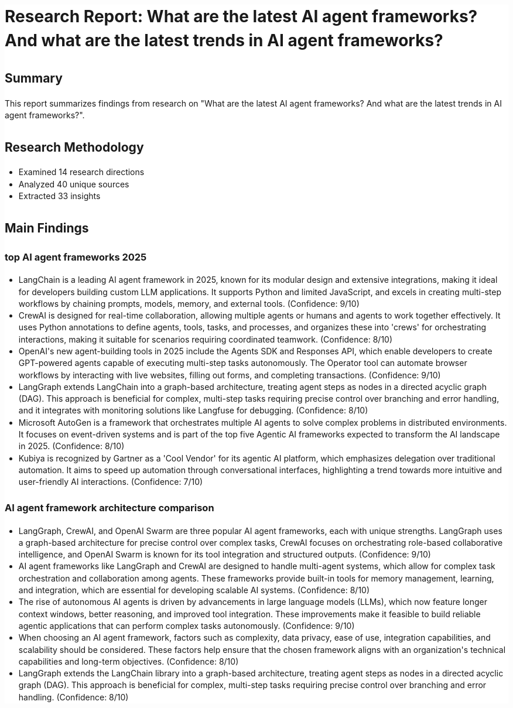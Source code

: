 # Research Report: What are the latest AI agent frameworks? And what are the latest trends in AI agent frameworks?

## Summary
This report summarizes findings from research on "What are the latest AI agent frameworks? And what are the latest trends in AI agent frameworks?".

## Research Methodology
- Examined 14 research directions
- Analyzed 40 unique sources
- Extracted 33 insights

## Main Findings
### top AI agent frameworks 2025
- LangChain is a leading AI agent framework in 2025, known for its modular design and extensive integrations, making it ideal for developers building custom LLM applications. It supports Python and limited JavaScript, and excels in creating multi-step workflows by chaining prompts, models, memory, and external tools. (Confidence: 9/10)
- CrewAI is designed for real-time collaboration, allowing multiple agents or humans and agents to work together effectively. It uses Python annotations to define agents, tools, tasks, and processes, and organizes these into 'crews' for orchestrating interactions, making it suitable for scenarios requiring coordinated teamwork. (Confidence: 8/10)
- OpenAI's new agent-building tools in 2025 include the Agents SDK and Responses API, which enable developers to create GPT-powered agents capable of executing multi-step tasks autonomously. The Operator tool can automate browser workflows by interacting with live websites, filling out forms, and completing transactions. (Confidence: 9/10)
- LangGraph extends LangChain into a graph-based architecture, treating agent steps as nodes in a directed acyclic graph (DAG). This approach is beneficial for complex, multi-step tasks requiring precise control over branching and error handling, and it integrates with monitoring solutions like Langfuse for debugging. (Confidence: 8/10)
- Microsoft AutoGen is a framework that orchestrates multiple AI agents to solve complex problems in distributed environments. It focuses on event-driven systems and is part of the top five Agentic AI frameworks expected to transform the AI landscape in 2025. (Confidence: 8/10)
- Kubiya is recognized by Gartner as a 'Cool Vendor' for its agentic AI platform, which emphasizes delegation over traditional automation. It aims to speed up automation through conversational interfaces, highlighting a trend towards more intuitive and user-friendly AI interactions. (Confidence: 7/10)

### AI agent framework architecture comparison
- LangGraph, CrewAI, and OpenAI Swarm are three popular AI agent frameworks, each with unique strengths. LangGraph uses a graph-based architecture for precise control over complex tasks, CrewAI focuses on orchestrating role-based collaborative intelligence, and OpenAI Swarm is known for its tool integration and structured outputs. (Confidence: 9/10)
- AI agent frameworks like LangGraph and CrewAI are designed to handle multi-agent systems, which allow for complex task orchestration and collaboration among agents. These frameworks provide built-in tools for memory management, learning, and integration, which are essential for developing scalable AI systems. (Confidence: 8/10)
- The rise of autonomous AI agents is driven by advancements in large language models (LLMs), which now feature longer context windows, better reasoning, and improved tool integration. These improvements make it feasible to build reliable agentic applications that can perform complex tasks autonomously. (Confidence: 9/10)
- When choosing an AI agent framework, factors such as complexity, data privacy, ease of use, integration capabilities, and scalability should be considered. These factors help ensure that the chosen framework aligns with an organization's technical capabilities and long-term objectives. (Confidence: 8/10)
- LangGraph extends the LangChain library into a graph-based architecture, treating agent steps as nodes in a directed acyclic graph (DAG). This approach is beneficial for complex, multi-step tasks requiring precise control over branching and error handling. (Confidence: 8/10)